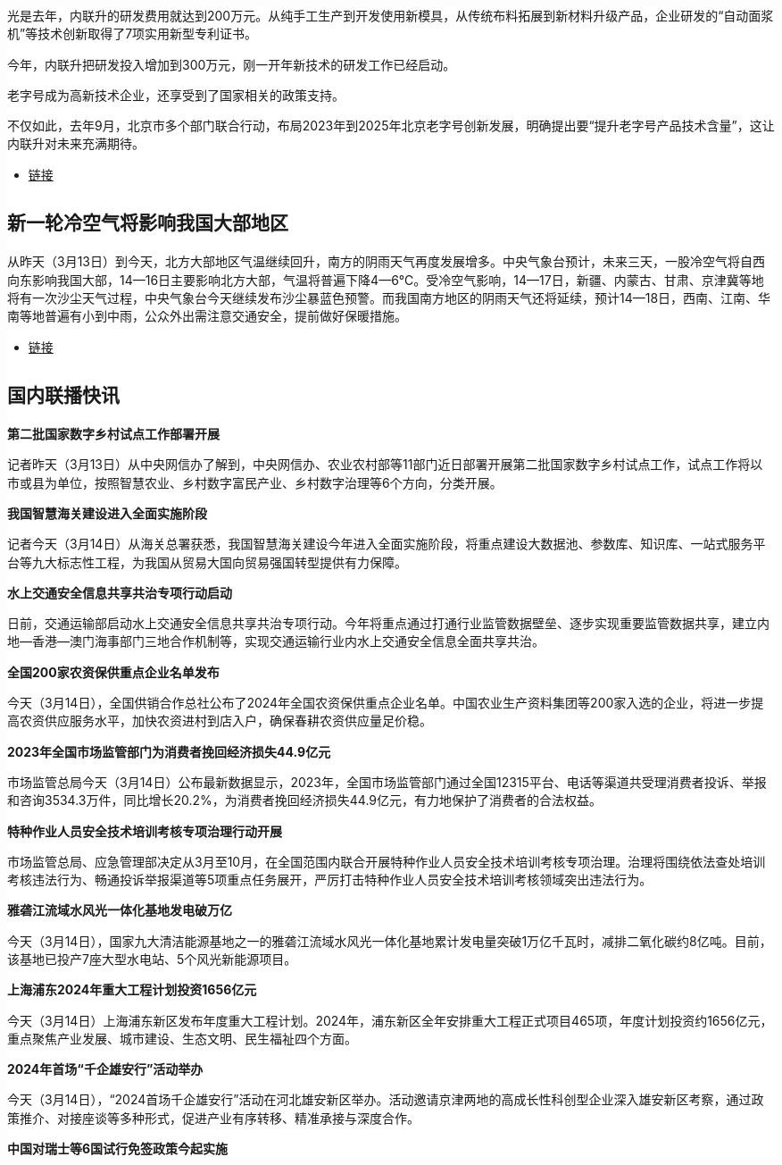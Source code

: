 光是去年，内联升的研发费用就达到200万元。从纯手工生产到开发使用新模具，从传统布料拓展到新材料升级产品，企业研发的“自动面浆机”等技术创新取得了7项实用新型专利证书。

今年，内联升把研发投入增加到300万元，刚一开年新技术的研发工作已经启动。

老字号成为高新技术企业，还享受到了国家相关的政策支持。

不仅如此，去年9月，北京市多个部门联合行动，布局2023年到2025年北京老字号创新发展，明确提出要“提升老字号产品技术含量”，这让内联升对未来充满期待。

- [链接](https://tv.cctv.com/2024/03/14/VIDEheyDdsTWsGWvzZvDyg7z240314.shtml)

## 新一轮冷空气将影响我国大部地区

从昨天（3月13日）到今天，北方大部地区气温继续回升，南方的阴雨天气再度发展增多。中央气象台预计，未来三天，一股冷空气将自西向东影响我国大部，14—16日主要影响北方大部，气温将普遍下降4—6℃。受冷空气影响，14—17日，新疆、内蒙古、甘肃、京津冀等地将有一次沙尘天气过程，中央气象台今天继续发布沙尘暴蓝色预警。而我国南方地区的阴雨天气还将延续，预计14—18日，西南、江南、华南等地普遍有小到中雨，公众外出需注意交通安全，提前做好保暖措施。

- [链接](https://tv.cctv.com/2024/03/14/VIDEmRANlgCup7opnoql6rdH240314.shtml)

## 国内联播快讯

**第二批国家数字乡村试点工作部署开展**

记者昨天（3月13日）从中央网信办了解到，中央网信办、农业农村部等11部门近日部署开展第二批国家数字乡村试点工作，试点工作将以市或县为单位，按照智慧农业、乡村数字富民产业、乡村数字治理等6个方向，分类开展。

**我国智慧海关建设进入全面实施阶段**

记者今天（3月14日）从海关总署获悉，我国智慧海关建设今年进入全面实施阶段，将重点建设大数据池、参数库、知识库、一站式服务平台等九大标志性工程，为我国从贸易大国向贸易强国转型提供有力保障。

**水上交通安全信息共享共治专项行动启动**

日前，交通运输部启动水上交通安全信息共享共治专项行动。今年将重点通过打通行业监管数据壁垒、逐步实现重要监管数据共享，建立内地—香港—澳门海事部门三地合作机制等，实现交通运输行业内水上交通安全信息全面共享共治。

**全国200家农资保供重点企业名单发布**

今天（3月14日），全国供销合作总社公布了2024年全国农资保供重点企业名单。中国农业生产资料集团等200家入选的企业，将进一步提高农资供应服务水平，加快农资进村到店入户，确保春耕农资供应量足价稳。

**2023年全国市场监管部门为消费者挽回经济损失44.9亿元**

市场监管总局今天（3月14日）公布最新数据显示，2023年，全国市场监管部门通过全国12315平台、电话等渠道共受理消费者投诉、举报和咨询3534.3万件，同比增长20.2%，为消费者挽回经济损失44.9亿元，有力地保护了消费者的合法权益。

**特种作业人员安全技术培训考核专项治理行动开展**

市场监管总局、应急管理部决定从3月至10月，在全国范围内联合开展特种作业人员安全技术培训考核专项治理。治理将围绕依法查处培训考核违法行为、畅通投诉举报渠道等5项重点任务展开，严厉打击特种作业人员安全技术培训考核领域突出违法行为。

**雅砻江流域水风光一体化基地发电破万亿**

今天（3月14日），国家九大清洁能源基地之一的雅砻江流域水风光一体化基地累计发电量突破1万亿千瓦时，减排二氧化碳约8亿吨。目前，该基地已投产7座大型水电站、5个风光新能源项目。

**上海浦东2024年重大工程计划投资1656亿元**

今天（3月14日）上海浦东新区发布年度重大工程计划。2024年，浦东新区全年安排重大工程正式项目465项，年度计划投资约1656亿元，重点聚焦产业发展、城市建设、生态文明、民生福祉四个方面。

**2024年首场“千企雄安行”活动举办**

今天（3月14日），“2024首场千企雄安行”活动在河北雄安新区举办。活动邀请京津两地的高成长性科创型企业深入雄安新区考察，通过政策推介、对接座谈等多种形式，促进产业有序转移、精准承接与深度合作。

**中国对瑞士等6国试行免签政策今起实施**
